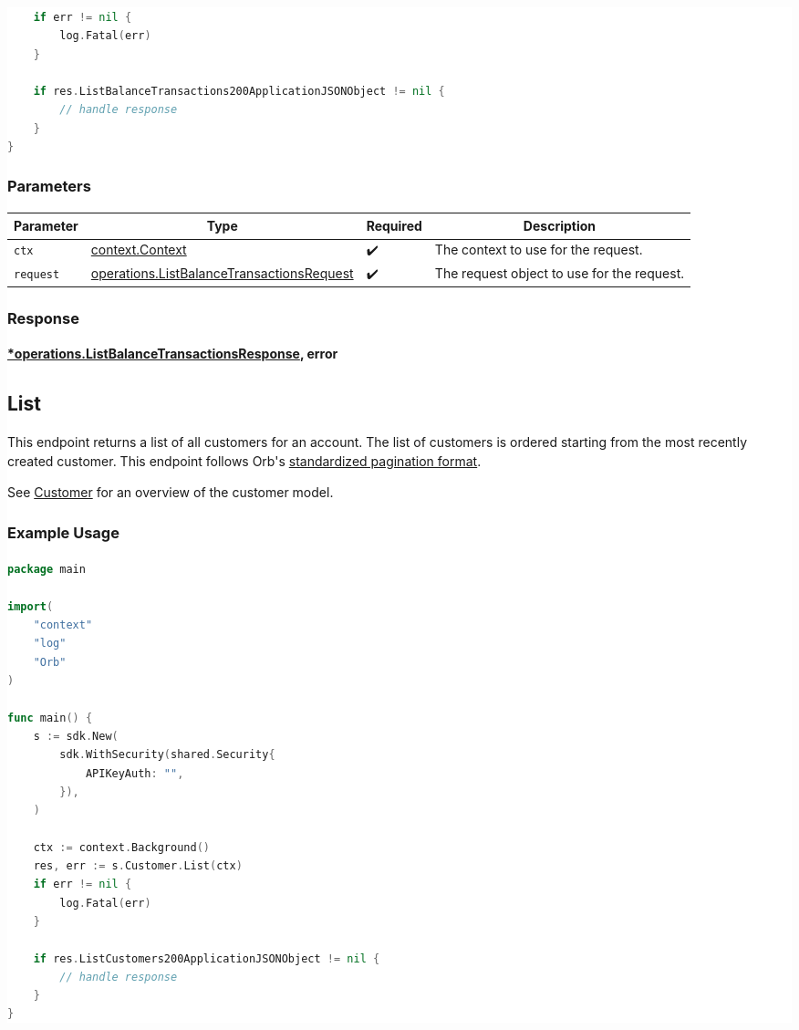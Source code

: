 ```go
    if err != nil {
        log.Fatal(err)
    }

    if res.ListBalanceTransactions200ApplicationJSONObject != nil {
        // handle response
    }
}
```

### Parameters

| Parameter                                                                                              | Type                                                                                                   | Required                                                                                               | Description                                                                                            |
| ------------------------------------------------------------------------------------------------------ | ------------------------------------------------------------------------------------------------------ | ------------------------------------------------------------------------------------------------------ | ------------------------------------------------------------------------------------------------------ |
| `ctx`                                                                                                  | [context.Context](https://pkg.go.dev/context#Context)                                                  | :heavy_check_mark:                                                                                     | The context to use for the request.                                                                    |
| `request`                                                                                              | [operations.ListBalanceTransactionsRequest](../../models/operations/listbalancetransactionsrequest.md) | :heavy_check_mark:                                                                                     | The request object to use for the request.                                                             |


### Response

**[*operations.ListBalanceTransactionsResponse](../../models/operations/listbalancetransactionsresponse.md), error**


## List



This endpoint returns a list of all customers for an account. The list of customers is ordered starting from the most recently created customer. This endpoint follows Orb's [standardized pagination format](../api/pagination).

See [Customer](../reference/Orb-API.json/components/schemas/Customer) for an overview of the customer model.

### Example Usage

```go
package main

import(
	"context"
	"log"
	"Orb"
)

func main() {
    s := sdk.New(
        sdk.WithSecurity(shared.Security{
            APIKeyAuth: "",
        }),
    )

    ctx := context.Background()
    res, err := s.Customer.List(ctx)
    if err != nil {
        log.Fatal(err)
    }

    if res.ListCustomers200ApplicationJSONObject != nil {
        // handle response
    }
}
```
